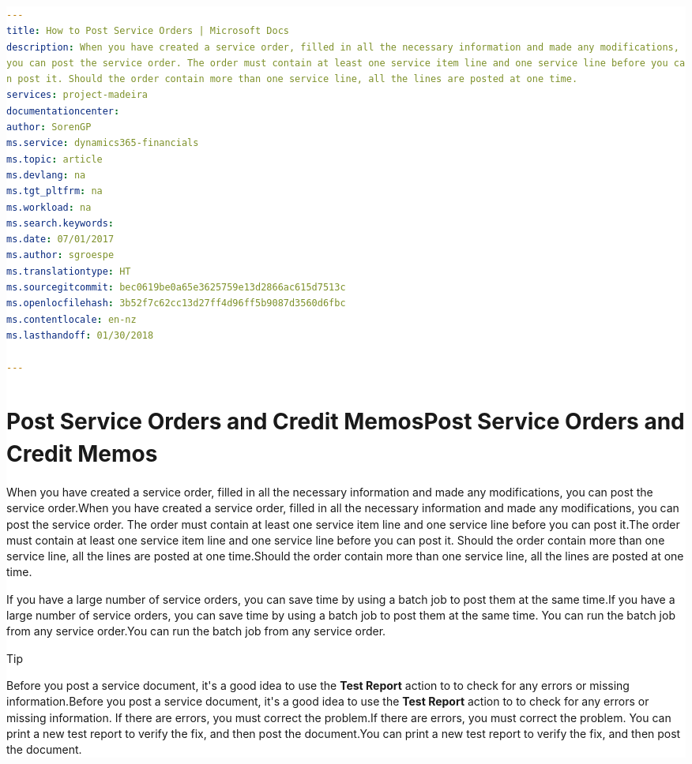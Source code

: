 ```yaml
---
title: How to Post Service Orders | Microsoft Docs
description: When you have created a service order, filled in all the necessary information and made any modifications, you can post the service order. The order must contain at least one service item line and one service line before you can post it. Should the order contain more than one service line, all the lines are posted at one time.
services: project-madeira
documentationcenter: 
author: SorenGP
ms.service: dynamics365-financials
ms.topic: article
ms.devlang: na
ms.tgt_pltfrm: na
ms.workload: na
ms.search.keywords: 
ms.date: 07/01/2017
ms.author: sgroespe
ms.translationtype: HT
ms.sourcegitcommit: bec0619be0a65e3625759e13d2866ac615d7513c
ms.openlocfilehash: 3b52f7c62cc13d27ff4d96ff5b9087d3560d6fbc
ms.contentlocale: en-nz
ms.lasthandoff: 01/30/2018

---
```

# <a name="post-service-orders-and-credit-memos"></a><span data-ttu-id="b8e8c-105">Post Service Orders and Credit Memos</span><span class="sxs-lookup"><span data-stu-id="b8e8c-105">Post Service Orders and Credit Memos</span></span>
<span data-ttu-id="b8e8c-106">When you have created a service order, filled in all the necessary information and made any modifications, you can post the service order.</span><span class="sxs-lookup"><span data-stu-id="b8e8c-106">When you have created a service order, filled in all the necessary information and made any modifications, you can post the service order.</span></span> <span data-ttu-id="b8e8c-107">The order must contain at least one service item line and one service line before you can post it.</span><span class="sxs-lookup"><span data-stu-id="b8e8c-107">The order must contain at least one service item line and one service line before you can post it.</span></span> <span data-ttu-id="b8e8c-108">Should the order contain more than one service line, all the lines are posted at one time.</span><span class="sxs-lookup"><span data-stu-id="b8e8c-108">Should the order contain more than one service line, all the lines are posted at one time.</span></span>  

<span data-ttu-id="b8e8c-109">If you have a large number of service orders, you can save time by using a batch job to post them at the same time.</span><span class="sxs-lookup"><span data-stu-id="b8e8c-109">If you have a large number of service orders, you can save time by using a batch job to post them at the same time.</span></span> <span data-ttu-id="b8e8c-110">You can run the batch job from any service order.</span><span class="sxs-lookup"><span data-stu-id="b8e8c-110">You can run the batch job from any service order.</span></span>

> [!Tip]
> <span data-ttu-id="b8e8c-111">Before you post a service document, it's a good idea to use the **Test Report** action to to check for any errors or missing information.</span><span class="sxs-lookup"><span data-stu-id="b8e8c-111">Before you post a service document, it's a good idea to use the **Test Report** action to to check for any errors or missing information.</span></span> <span data-ttu-id="b8e8c-112">If there are errors, you must correct the problem.</span><span class="sxs-lookup"><span data-stu-id="b8e8c-112">If there are errors, you must correct the problem.</span></span> <span data-ttu-id="b8e8c-113">You can print a new test report to verify the fix, and then post the document.</span><span class="sxs-lookup"><span data-stu-id="b8e8c-113">You can print a new test report to verify the fix, and then post the document.</span></span>
  